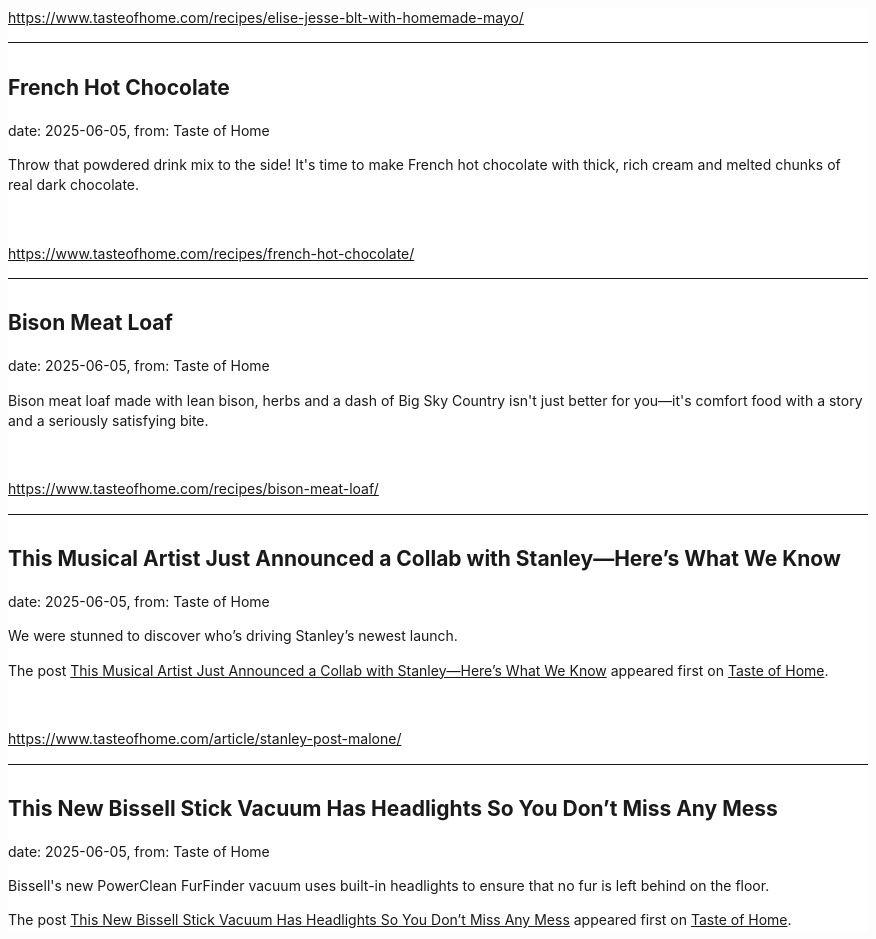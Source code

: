 <https://www.tasteofhome.com/recipes/elise-jesse-blt-with-homemade-mayo/>

---

## French Hot Chocolate

date: 2025-06-05, from: Taste of Home

Throw that powdered drink mix to the side! It's time to make French hot chocolate with thick, rich cream and melted chunks of real dark chocolate. 

<br> 

<https://www.tasteofhome.com/recipes/french-hot-chocolate/>

---

## Bison Meat Loaf

date: 2025-06-05, from: Taste of Home

Bison meat loaf made with lean bison, herbs and a dash of Big Sky Country isn't just better for you—it's comfort food with a story and a seriously satisfying bite. 

<br> 

<https://www.tasteofhome.com/recipes/bison-meat-loaf/>

---

## This Musical Artist Just Announced a Collab with Stanley—Here’s What We Know

date: 2025-06-05, from: Taste of Home

<p>We were stunned to discover who’s driving Stanley’s newest launch.</p>
<p>The post <a href="https://www.tasteofhome.com/article/stanley-post-malone/">This Musical Artist Just Announced a Collab with Stanley—Here&#8217;s What We Know</a> appeared first on <a href="https://www.tasteofhome.com">Taste of Home</a>.</p>
 

<br> 

<https://www.tasteofhome.com/article/stanley-post-malone/>

---

## This New Bissell Stick Vacuum Has Headlights So You Don’t Miss Any Mess

date: 2025-06-05, from: Taste of Home

<p>Bissell's new PowerClean FurFinder vacuum uses built-in headlights to ensure that no fur is left behind on the floor.</p>
<p>The post <a href="https://www.tasteofhome.com/article/bissell-powerclean-furfinder/">This New Bissell Stick Vacuum Has Headlights So You Don&#8217;t Miss Any Mess</a> appeared first on <a href="https://www.tasteofhome.com">Taste of Home</a>.</p>
 